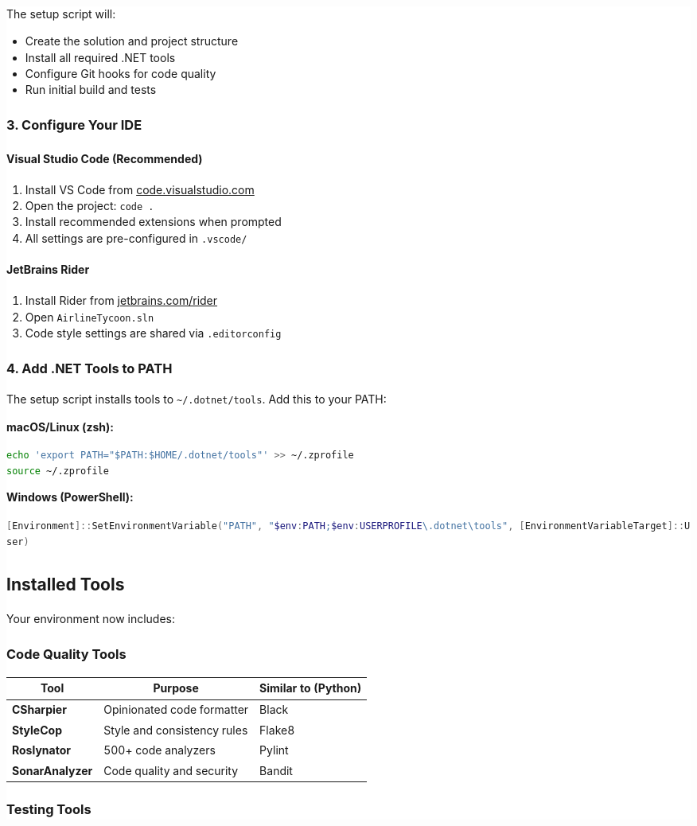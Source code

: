 The setup script will:
- Create the solution and project structure
- Install all required .NET tools
- Configure Git hooks for code quality
- Run initial build and tests

### 3. Configure Your IDE

#### Visual Studio Code (Recommended)

1. Install VS Code from [code.visualstudio.com](https://code.visualstudio.com/)
2. Open the project: `code .`
3. Install recommended extensions when prompted
4. All settings are pre-configured in `.vscode/`

#### JetBrains Rider

1. Install Rider from [jetbrains.com/rider](https://www.jetbrains.com/rider/)
2. Open `AirlineTycoon.sln`
3. Code style settings are shared via `.editorconfig`

### 4. Add .NET Tools to PATH

The setup script installs tools to `~/.dotnet/tools`. Add this to your PATH:

**macOS/Linux (zsh):**
```bash
echo 'export PATH="$PATH:$HOME/.dotnet/tools"' >> ~/.zprofile
source ~/.zprofile
```

**Windows (PowerShell):**
```powershell
[Environment]::SetEnvironmentVariable("PATH", "$env:PATH;$env:USERPROFILE\.dotnet\tools", [EnvironmentVariableTarget]::User)
```

## Installed Tools

Your environment now includes:

### Code Quality Tools

| Tool | Purpose | Similar to (Python) |
|------|---------|-------------------|
| **CSharpier** | Opinionated code formatter | Black |
| **StyleCop** | Style and consistency rules | Flake8 |
| **Roslynator** | 500+ code analyzers | Pylint |
| **SonarAnalyzer** | Code quality and security | Bandit |

### Testing Tools
